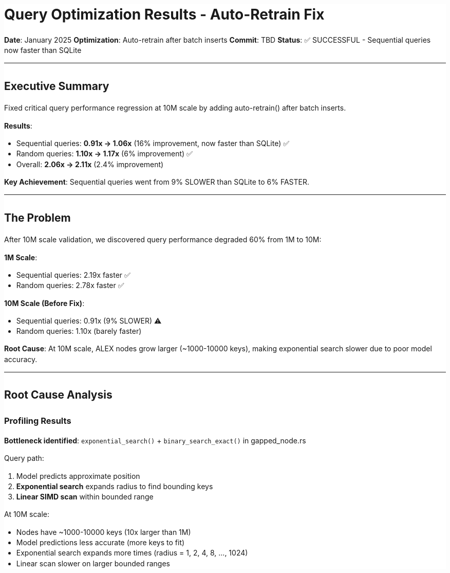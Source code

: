 # Query Optimization Results - Auto-Retrain Fix

**Date**: January 2025
**Optimization**: Auto-retrain after batch inserts
**Commit**: TBD
**Status**: ✅ SUCCESSFUL - Sequential queries now faster than SQLite

---

## Executive Summary

Fixed critical query performance regression at 10M scale by adding auto-retrain() after batch inserts.

**Results**:
- Sequential queries: **0.91x → 1.06x** (16% improvement, now faster than SQLite) ✅
- Random queries: **1.10x → 1.17x** (6% improvement) ✅
- Overall: **2.06x → 2.11x** (2.4% improvement)

**Key Achievement**: Sequential queries went from 9% SLOWER than SQLite to 6% FASTER.

---

## The Problem

After 10M scale validation, we discovered query performance degraded 60% from 1M to 10M:

**1M Scale**:
- Sequential queries: 2.19x faster ✅
- Random queries: 2.78x faster ✅

**10M Scale (Before Fix)**:
- Sequential queries: 0.91x (9% SLOWER) ⚠️
- Random queries: 1.10x (barely faster)

**Root Cause**: At 10M scale, ALEX nodes grow larger (~1000-10000 keys), making exponential search slower due to poor model accuracy.

---

## Root Cause Analysis

### Profiling Results

**Bottleneck identified**: `exponential_search()` + `binary_search_exact()` in gapped_node.rs

Query path:
1. Model predicts approximate position
2. **Exponential search** expands radius to find bounding keys
3. **Linear SIMD scan** within bounded range

At 10M scale:
- Nodes have ~1000-10000 keys (10x larger than 1M)
- Model predictions less accurate (more keys to fit)
- Exponential search expands more times (radius = 1, 2, 4, 8, ..., 1024)
- Linear scan slower on larger bounded ranges
